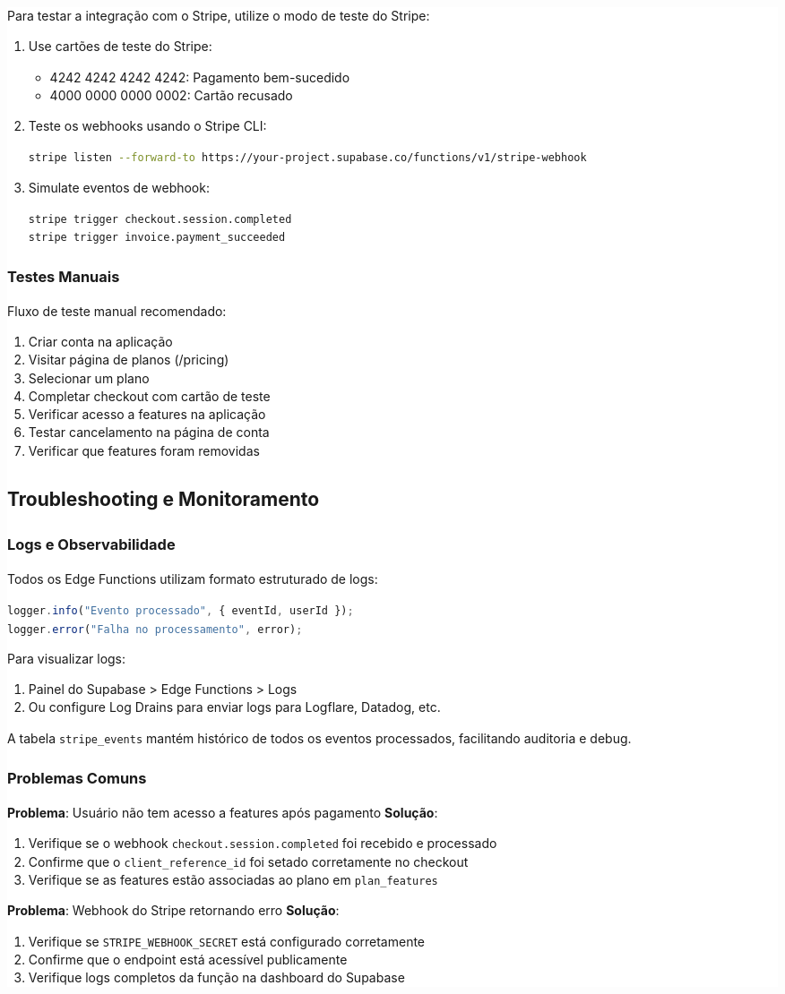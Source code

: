 Para testar a integração com o Stripe, utilize o modo de teste do Stripe:

1. Use cartões de teste do Stripe:
   - 4242 4242 4242 4242: Pagamento bem-sucedido
   - 4000 0000 0000 0002: Cartão recusado

2. Teste os webhooks usando o Stripe CLI:
   ```bash
   stripe listen --forward-to https://your-project.supabase.co/functions/v1/stripe-webhook
   ```

3. Simulate eventos de webhook:
   ```bash
   stripe trigger checkout.session.completed
   stripe trigger invoice.payment_succeeded
   ```

### Testes Manuais

Fluxo de teste manual recomendado:

1. Criar conta na aplicação
2. Visitar página de planos (/pricing)
3. Selecionar um plano
4. Completar checkout com cartão de teste
5. Verificar acesso a features na aplicação
6. Testar cancelamento na página de conta
7. Verificar que features foram removidas

## Troubleshooting e Monitoramento

### Logs e Observabilidade

Todos os Edge Functions utilizam formato estruturado de logs:

```js
logger.info("Evento processado", { eventId, userId });
logger.error("Falha no processamento", error);
```

Para visualizar logs:
1. Painel do Supabase > Edge Functions > Logs
2. Ou configure Log Drains para enviar logs para Logflare, Datadog, etc.

A tabela `stripe_events` mantém histórico de todos os eventos processados, facilitando auditoria e debug.

### Problemas Comuns

**Problema**: Usuário não tem acesso a features após pagamento
**Solução**: 
1. Verifique se o webhook `checkout.session.completed` foi recebido e processado
2. Confirme que o `client_reference_id` foi setado corretamente no checkout
3. Verifique se as features estão associadas ao plano em `plan_features`

**Problema**: Webhook do Stripe retornando erro 
**Solução**:
1. Verifique se `STRIPE_WEBHOOK_SECRET` está configurado corretamente
2. Confirme que o endpoint está acessível publicamente
3. Verifique logs completos da função na dashboard do Supabase
